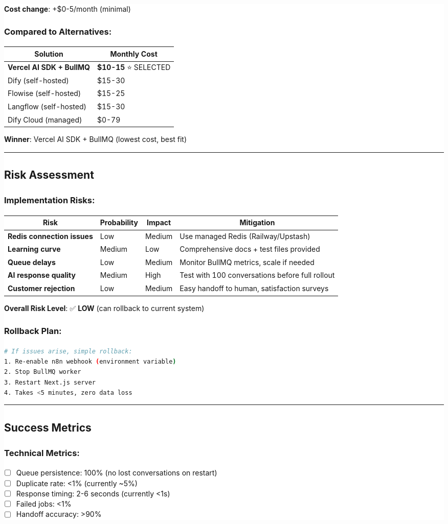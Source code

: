 **Cost change**: +$0-5/month (minimal)

### Compared to Alternatives:

| Solution | Monthly Cost |
|----------|--------------|
| **Vercel AI SDK + BullMQ** | **$10-15** ⭐ SELECTED |
| Dify (self-hosted) | $15-30 |
| Flowise (self-hosted) | $15-25 |
| Langflow (self-hosted) | $15-30 |
| Dify Cloud (managed) | $0-79 |

**Winner**: Vercel AI SDK + BullMQ (lowest cost, best fit)

---

## Risk Assessment

### Implementation Risks:

| Risk | Probability | Impact | Mitigation |
|------|-------------|--------|------------|
| **Redis connection issues** | Low | Medium | Use managed Redis (Railway/Upstash) |
| **Learning curve** | Medium | Low | Comprehensive docs + test files provided |
| **Queue delays** | Low | Medium | Monitor BullMQ metrics, scale if needed |
| **AI response quality** | Medium | High | Test with 100 conversations before full rollout |
| **Customer rejection** | Low | Medium | Easy handoff to human, satisfaction surveys |

**Overall Risk Level**: ✅ **LOW** (can rollback to current system)

### Rollback Plan:

```bash
# If issues arise, simple rollback:
1. Re-enable n8n webhook (environment variable)
2. Stop BullMQ worker
3. Restart Next.js server
4. Takes <5 minutes, zero data loss
```

---

## Success Metrics

### Technical Metrics:
- [ ] Queue persistence: 100% (no lost conversations on restart)
- [ ] Duplicate rate: <1% (currently ~5%)
- [ ] Response timing: 2-6 seconds (currently <1s)
- [ ] Failed jobs: <1%
- [ ] Handoff accuracy: >90%
